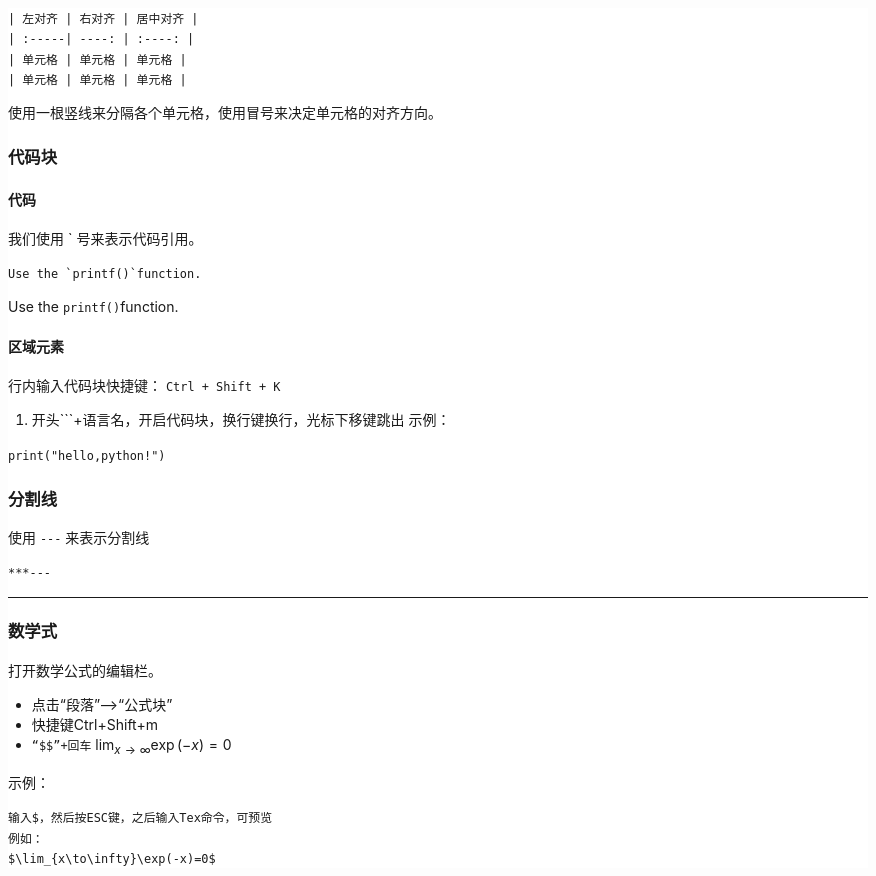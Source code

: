 ```text
| 左对齐 | 右对齐 | 居中对齐 |
| :-----| ----: | :----: |
| 单元格 | 单元格 | 单元格 |
| 单元格 | 单元格 | 单元格 |
```

使用一根竖线来分隔各个单元格，使用冒号来决定单元格的对齐方向。

### 代码块

#### 代码

我们使用 ` 号来表示代码引用。

```text
Use the `printf()`function.
```

Use the `printf()`function.

#### 区域元素

行内输入代码块快捷键： `Ctrl + Shift + K`

1. 开头```+语言名，开启代码块，换行键换行，光标下移键跳出
   示例：

```text
print("hello,python!")
```

### 分割线

使用 `---` 来表示分割线

```text
***---
```

---

### 数学式   

打开数学公式的编辑栏。

- 点击“段落”—>“公式块”
- 快捷键Ctrl+Shift+m
- `“$$”+回车`
$\lim_{x\to\infty}\exp(-x)=0$

示例：

```text
输入$，然后按ESC键，之后输入Tex命令，可预览
例如：
$\lim_{x\to\infty}\exp(-x)=0$
```
